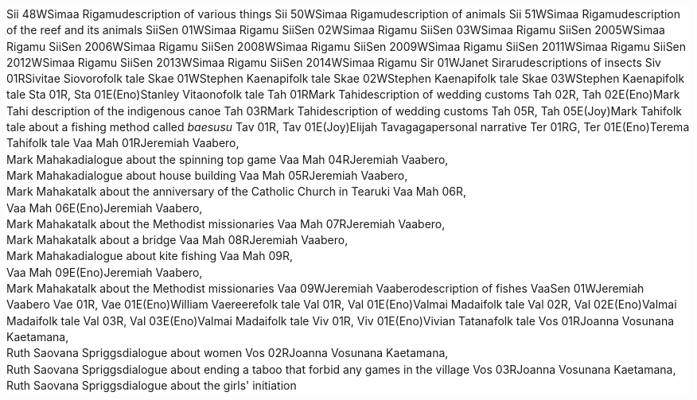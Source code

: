 <tr><td>Sii 48W</td><td>Simaa Rigamu</td><td>description of various things</td></tr>
<tr><td>Sii 50W</td><td>Simaa Rigamu</td><td>description of animals</td></tr>
<tr><td>Sii 51W</td><td>Simaa Rigamu</td><td>description of the reef and its animals</td></tr>
<tr><td>SiiSen 01W</td><td>Simaa Rigamu</td><td></td></tr>
<tr><td>SiiSen 02W</td><td>Simaa Rigamu</td><td></td></tr>
<tr><td>SiiSen 03W</td><td>Simaa Rigamu</td><td></td></tr>
<tr><td>SiiSen 2005W</td><td>Simaa Rigamu</td><td></td></tr>
<tr><td>SiiSen 2006W</td><td>Simaa Rigamu</td><td></td></tr>
<tr><td>SiiSen 2008W</td><td>Simaa Rigamu</td><td></td></tr>
<tr><td>SiiSen 2009W</td><td>Simaa Rigamu</td><td></td></tr>
<tr><td>SiiSen 2011W</td><td>Simaa Rigamu</td><td></td></tr>
<tr><td>SiiSen 2012W</td><td>Simaa Rigamu</td><td></td></tr>
<tr><td>SiiSen 2013W</td><td>Simaa Rigamu</td><td></td></tr>
<tr><td>SiiSen 2014W</td><td>Simaa Rigamu</td><td></td></tr>
<tr><td>Sir 01W</td><td>Janet Siraru</td><td>descriptions of insects</td></tr>
<tr><td>Siv 01R</td><td>Sivitae Siovoro</td><td>folk tale</td></tr>
<tr><td>Skae 01W</td><td>Stephen Kaenapi</td><td>folk tale</td></tr>
<tr><td>Skae 02W</td><td>Stephen Kaenapi</td><td>folk tale</td></tr>
<tr><td>Skae 03W</td><td>Stephen Kaenapi</td><td>folk tale</td></tr>
<tr><td>Sta 01R, Sta 01E(Eno)</td><td>Stanley Vitaono</td><td>folk tale</td></tr>
<tr><td>Tah 01R</td><td>Mark Tahi</td><td>description of wedding customs</td></tr>
<tr><td>Tah 02R, Tah 02E(Eno)</td><td>Mark Tahi </td><td>description of the indigenous canoe</td></tr>
<tr><td>Tah 03R</td><td>Mark Tahi</td><td>description of wedding customs</td></tr>
<tr><td>Tah 05R, Tah 05E(Joy)</td><td>Mark Tahi</td><td>folk tale about a fishing method called <i>baesusu</i></td></tr>
<tr><td>Tav 01R, Tav 01E(Joy)</td><td>Elijah Tavagaga</td><td>personal narrative</td></tr>
<tr><td>Ter 01RG, Ter 01E(Eno)</td><td>Terema Tahi</td><td>folk tale</td></tr>
<tr><td>Vaa Mah 01R</td><td>Jeremiah Vaabero,<br>Mark Mahaka</td><td>dialogue about the spinning top game</td></tr>
<tr><td>Vaa Mah 04R</td><td>Jeremiah Vaabero,<br>Mark Mahaka</td><td>dialogue about house building </td></tr>
<tr><td>Vaa Mah 05R</td><td>Jeremiah Vaabero,<br>Mark Mahaka</td><td>talk about the anniversary of the Catholic Church in Tearuki</td></tr>
<tr><td>Vaa Mah 06R,<br>Vaa Mah 06E(Eno)</td><td>Jeremiah Vaabero,<br>Mark Mahaka</td><td>talk about the Methodist missionaries</td></tr>
<tr><td>Vaa Mah 07R</td><td>Jeremiah Vaabero,<br>Mark Mahaka</td><td>talk about a bridge</td></tr>
<tr><td>Vaa Mah 08R</td><td>Jeremiah Vaabero,<br>Mark Mahaka</td><td>dialogue about kite fishing</td></tr>
<tr><td>Vaa Mah 09R,<br>Vaa Mah 09E(Eno)</td><td>Jeremiah Vaabero,<br>Mark Mahaka</td><td>talk about the Methodist missionaries</td></tr>
<tr><td>Vaa 09W</td><td>Jeremiah Vaabero</td><td>description of fishes</td></tr>
<tr><td>VaaSen 01W</td><td>Jeremiah Vaabero</td><td></td></tr>
<tr><td>Vae 01R, Vae 01E(Eno)</td><td>William Vaereere</td><td>folk tale</td></tr>
<tr><td>Val 01R, Val 01E(Eno)</td><td>Valmai Madai</td><td>folk tale</td></tr>
<tr><td>Val 02R, Val 02E(Eno)</td><td>Valmai Madai</td><td>folk tale</td></tr>
<tr><td>Val 03R, Val 03E(Eno)</td><td>Valmai Madai</td><td>folk tale</td></tr>
<tr><td>Viv 01R, Viv 01E(Eno)</td><td>Vivian Tatana</td><td>folk tale</td></tr>
<tr><td>Vos 01R</td><td>Joanna Vosunana Kaetamana,<br>Ruth Saovana Spriggs</td><td>dialogue about women</td></tr>
<tr><td>Vos 02R</td><td>Joanna Vosunana Kaetamana,<br>Ruth Saovana Spriggs</td><td>dialogue about ending a taboo that forbid any games in the village</td></tr>
<tr><td>Vos 03R</td><td>Joanna Vosunana Kaetamana,<br>Ruth Saovana Spriggs</td><td>dialogue about the girls' initiation</td></tr>
</tbody>
</table>
